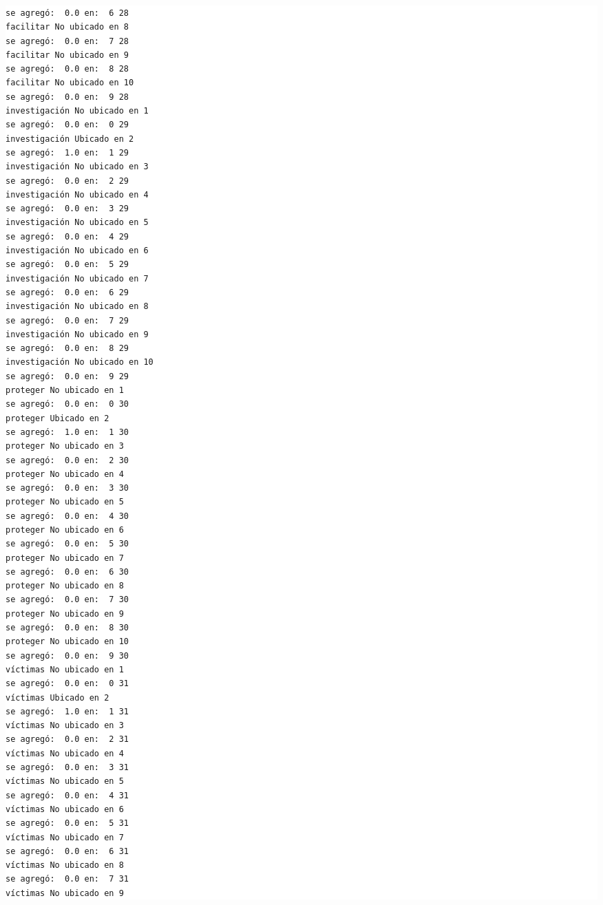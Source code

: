     se agregó:  0.0 en:  6 28
    facilitar No ubicado en 8
    se agregó:  0.0 en:  7 28
    facilitar No ubicado en 9
    se agregó:  0.0 en:  8 28
    facilitar No ubicado en 10
    se agregó:  0.0 en:  9 28
    investigación No ubicado en 1
    se agregó:  0.0 en:  0 29
    investigación Ubicado en 2
    se agregó:  1.0 en:  1 29
    investigación No ubicado en 3
    se agregó:  0.0 en:  2 29
    investigación No ubicado en 4
    se agregó:  0.0 en:  3 29
    investigación No ubicado en 5
    se agregó:  0.0 en:  4 29
    investigación No ubicado en 6
    se agregó:  0.0 en:  5 29
    investigación No ubicado en 7
    se agregó:  0.0 en:  6 29
    investigación No ubicado en 8
    se agregó:  0.0 en:  7 29
    investigación No ubicado en 9
    se agregó:  0.0 en:  8 29
    investigación No ubicado en 10
    se agregó:  0.0 en:  9 29
    proteger No ubicado en 1
    se agregó:  0.0 en:  0 30
    proteger Ubicado en 2
    se agregó:  1.0 en:  1 30
    proteger No ubicado en 3
    se agregó:  0.0 en:  2 30
    proteger No ubicado en 4
    se agregó:  0.0 en:  3 30
    proteger No ubicado en 5
    se agregó:  0.0 en:  4 30
    proteger No ubicado en 6
    se agregó:  0.0 en:  5 30
    proteger No ubicado en 7
    se agregó:  0.0 en:  6 30
    proteger No ubicado en 8
    se agregó:  0.0 en:  7 30
    proteger No ubicado en 9
    se agregó:  0.0 en:  8 30
    proteger No ubicado en 10
    se agregó:  0.0 en:  9 30
    víctimas No ubicado en 1
    se agregó:  0.0 en:  0 31
    víctimas Ubicado en 2
    se agregó:  1.0 en:  1 31
    víctimas No ubicado en 3
    se agregó:  0.0 en:  2 31
    víctimas No ubicado en 4
    se agregó:  0.0 en:  3 31
    víctimas No ubicado en 5
    se agregó:  0.0 en:  4 31
    víctimas No ubicado en 6
    se agregó:  0.0 en:  5 31
    víctimas No ubicado en 7
    se agregó:  0.0 en:  6 31
    víctimas No ubicado en 8
    se agregó:  0.0 en:  7 31
    víctimas No ubicado en 9